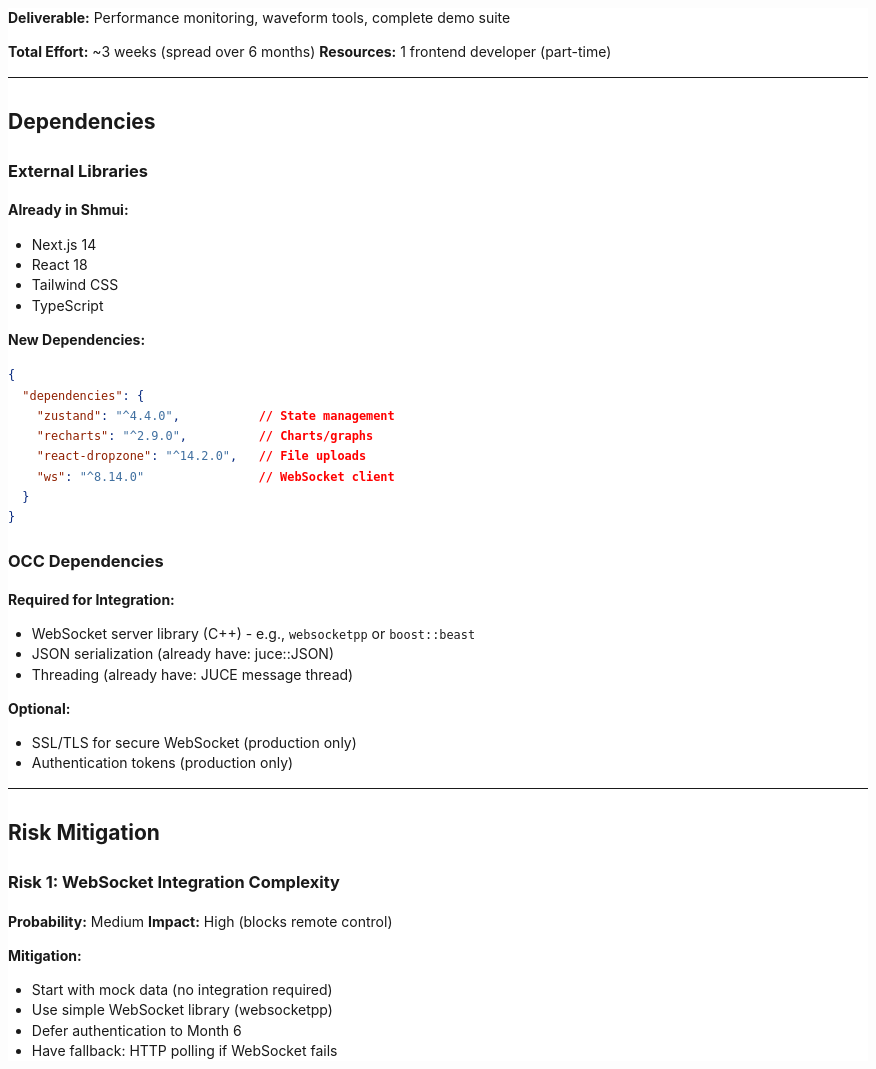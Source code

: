 **Deliverable:** Performance monitoring, waveform tools, complete demo suite

**Total Effort:** ~3 weeks (spread over 6 months)
**Resources:** 1 frontend developer (part-time)

---

## Dependencies

### External Libraries

**Already in Shmui:**
- Next.js 14
- React 18
- Tailwind CSS
- TypeScript

**New Dependencies:**
```json
{
  "dependencies": {
    "zustand": "^4.4.0",           // State management
    "recharts": "^2.9.0",          // Charts/graphs
    "react-dropzone": "^14.2.0",   // File uploads
    "ws": "^8.14.0"                // WebSocket client
  }
}
```

### OCC Dependencies

**Required for Integration:**
- WebSocket server library (C++) - e.g., `websocketpp` or `boost::beast`
- JSON serialization (already have: juce::JSON)
- Threading (already have: JUCE message thread)

**Optional:**
- SSL/TLS for secure WebSocket (production only)
- Authentication tokens (production only)

---

## Risk Mitigation

### Risk 1: WebSocket Integration Complexity
**Probability:** Medium
**Impact:** High (blocks remote control)

**Mitigation:**
- Start with mock data (no integration required)
- Use simple WebSocket library (websocketpp)
- Defer authentication to Month 6
- Have fallback: HTTP polling if WebSocket fails
